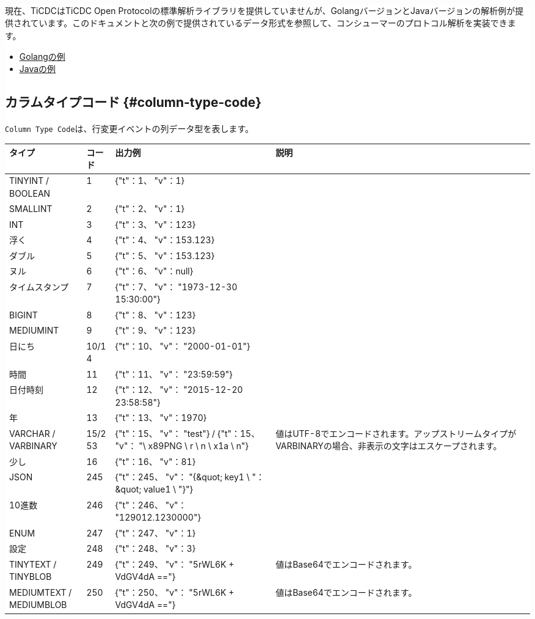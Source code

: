 現在、TiCDCはTiCDC Open Protocolの標準解析ライブラリを提供していませんが、GolangバージョンとJavaバージョンの解析例が提供されています。このドキュメントと次の例で提供されているデータ形式を参照して、コンシューマーのプロトコル解析を実装できます。

-   [Golangの例](https://github.com/pingcap/tiflow/tree/master/cmd/kafka-consumer)
-   [Javaの例](https://github.com/pingcap/tiflow/tree/master/examples/java)

## カラムタイプコード {#column-type-code}

`Column Type Code`は、行変更イベントの列データ型を表します。

| タイプ                     | コード    | 出力例                                                                                                                                    | 説明                                                           |
| :---------------------- | :----- | :------------------------------------------------------------------------------------------------------------------------------------- | :----------------------------------------------------------- |
| TINYINT / BOOLEAN       | 1      | {&quot;t&quot;：1、 &quot;v&quot;：1}                                                                                                     |                                                              |
| SMALLINT                | 2      | {&quot;t&quot;：2、 &quot;v&quot;：1}                                                                                                     |                                                              |
| INT                     | 3      | {&quot;t&quot;：3、 &quot;v&quot;：123}                                                                                                   |                                                              |
| 浮く                      | 4      | {&quot;t&quot;：4、 &quot;v&quot;：153.123}                                                                                               |                                                              |
| ダブル                     | 5      | {&quot;t&quot;：5、 &quot;v&quot;：153.123}                                                                                               |                                                              |
| ヌル                      | 6      | {&quot;t&quot;：6、 &quot;v&quot;：null}                                                                                                  |                                                              |
| タイムスタンプ                 | 7      | {&quot;t&quot;：7、 &quot;v&quot;： &quot;1973-12-30 15:30:00&quot;}                                                                      |                                                              |
| BIGINT                  | 8      | {&quot;t&quot;：8、 &quot;v&quot;：123}                                                                                                   |                                                              |
| MEDIUMINT               | 9      | {&quot;t&quot;：9、 &quot;v&quot;：123}                                                                                                   |                                                              |
| 日にち                     | 10/14  | {&quot;t&quot;：10、 &quot;v&quot;： &quot;2000-01-01&quot;}                                                                              |                                                              |
| 時間                      | 11     | {&quot;t&quot;：11、 &quot;v&quot;： &quot;23:59:59&quot;}                                                                                |                                                              |
| 日付時刻                    | 12     | {&quot;t&quot;：12、 &quot;v&quot;： &quot;2015-12-20 23:58:58&quot;}                                                                     |                                                              |
| 年                       | 13     | {&quot;t&quot;：13、 &quot;v&quot;：1970}                                                                                                 |                                                              |
| VARCHAR / VARBINARY     | 15/253 | {&quot;t&quot;：15、 &quot;v&quot;： &quot;test&quot;} / {&quot;t&quot;：15、 &quot;v&quot;： &quot;\\ x89PNG \\ r \\ n \\ x1a \\ n&quot;}   | 値はUTF-8でエンコードされます。アップストリームタイプがVARBINARYの場合、非表示の文字はエスケープされます。 |
| 少し                      | 16     | {&quot;t&quot;：16、 &quot;v&quot;：81}                                                                                                   |                                                              |
| JSON                    | 245    | {&quot;t&quot;：245、 &quot;v&quot;： &quot;{\&quot; key1 \ &quot;：\&quot; value1 \ &quot;}&quot;}                                        |                                                              |
| 10進数                    | 246    | {&quot;t&quot;：246、 &quot;v&quot;： &quot;129012.1230000&quot;}                                                                         |                                                              |
| ENUM                    | 247    | {&quot;t&quot;：247、 &quot;v&quot;：1}                                                                                                   |                                                              |
| 設定                      | 248    | {&quot;t&quot;：248、 &quot;v&quot;：3}                                                                                                   |                                                              |
| TINYTEXT / TINYBLOB     | 249    | {&quot;t&quot;：249、 &quot;v&quot;： &quot;5rWL6K + VdGV4dA ==&quot;}                                                                    | 値はBase64でエンコードされます。                                          |
| MEDIUMTEXT / MEDIUMBLOB | 250    | {&quot;t&quot;：250、 &quot;v&quot;： &quot;5rWL6K + VdGV4dA ==&quot;}                                                                    | 値はBase64でエンコードされます。                                          |